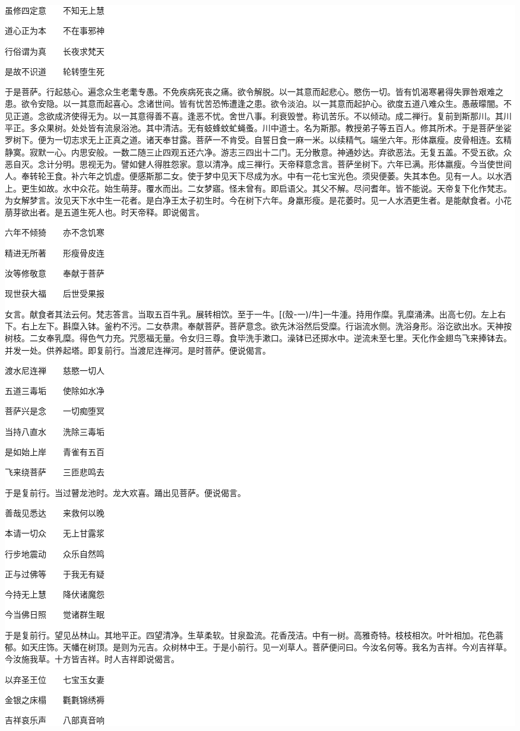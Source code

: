 虽修四定意　　不知无上慧  

道心正为本　　不在事邪神  

行俗谓为真　　长夜求梵天  

是故不识道　　轮转堕生死  

于是菩萨。行起慈心。遍念众生老耄专愚。不免疾病死丧之痛。欲令解脱。以一其意而起悲心。愍伤一切。皆有饥渴寒暑得失罪咎艰难之患。欲令安隐。以一其意而起喜心。念诸世间。皆有忧苦恐怖遭逢之患。欲令淡泊。以一其意而起护心。欲度五道八难众生。愚蔽曚闇。不见正道。念欲成济使得无为。以一其意得善不喜。逢恶不忧。舍世八事。利衰毁誉。称讥苦乐。不以倾动。成二禅行。复前到斯那川。其川平正。多众果树。处处皆有流泉浴池。其中清洁。无有蚑蜂蚊虻蝇蚤。川中道士。名为斯那。教授弟子等五百人。修其所术。于是菩萨坐娑罗树下。便为一切志求无上正真之道。诸天奉甘露。菩萨一不肯受。自誓日食一麻一米。以续精气。端坐六年。形体羸瘦。皮骨相连。玄精静寞。寂默一心。内思安般。一数二随三止四观五还六净。游志三四出十二门。无分散意。神通妙达。弃欲恶法。无复五盖。不受五欲。众恶自灭。念计分明。思视无为。譬如健人得胜怨家。意以清净。成三禅行。天帝释意念言。菩萨坐树下。六年已满。形体羸瘦。今当使世间人。奉转轮王食。补六年之饥虚。便感斯那二女。使于梦中见天下尽成为水。中有一花七宝光色。须臾便萎。失其本色。见有一人。以水洒上。更生如故。水中众花。始生萌芽。覆水而出。二女梦寤。怪未曾有。即启语父。其父不解。尽问耆年。皆不能说。天帝复下化作梵志。为女解梦言。汝见天下水中生一花者。是白净王太子初生时。今在树下六年。身羸形瘦。是花萎时。见一人水洒更生者。是能献食者。小花萠芽欲出者。是五道生死人也。时天帝释。即说偈言。  

六年不倾猗　　亦不念饥寒  

精进无所著　　形瘦骨皮连  

汝等修敬意　　奉献于菩萨  

现世获大福　　后世受果报  

女言。献食者其法云何。梵志答言。当取五百牛乳。展转相饮。至于一牛。[(殼-一)/牛]一牛湩。持用作糜。乳糜涌沸。出高七仞。左上右下。右上左下。斟糜入钵。釜杓不污。二女恭肃。奉献菩萨。菩萨意念。欲先沐浴然后受糜。行诣流水侧。洗浴身形。浴讫欲出水。天神按树枝。二女奉乳糜。得色气力充。咒愿福无量。令女归三尊。食毕洗手漱口。澡钵已还掷水中。逆流未至七里。天化作金翅鸟飞来捧钵去。并发一处。供养起塔。即复前行。当渡尼连禅河。是时菩萨。便说偈言。  

渡水尼连禅　　慈愍一切人  

五道三毒垢　　使除如水净  

菩萨兴是念　　一切痴堕冥  

当持八直水　　洗除三毒垢  

是如始上岸　　青雀有五百  

飞来绕菩萨　　三匝悲鸣去  

于是复前行。当过瞽龙池时。龙大欢喜。踊出见菩萨。便说偈言。  

善哉见悉达　　来救何以晚  

本请一切众　　无上甘露浆  

行步地震动　　众乐自然鸣  

正与过佛等　　于我无有疑  

今持无上慧　　降伏诸魔怨  

今当佛日照　　觉诸群生眠  

于是复前行。望见丛林山。其地平正。四望清净。生草柔软。甘泉盈流。花香茂洁。中有一树。高雅奇特。枝枝相次。叶叶相加。花色蓊郁。如天庄饰。天幡在树顶。是则为元吉。众树林中王。于是小前行。见一刈草人。菩萨便问曰。今汝名何等。我名为吉祥。今刈吉祥草。今汝施我草。十方皆吉祥。时人吉祥即说偈言。  

以弃圣王位　　七宝玉女妻  

金银之床榻　　氍氀锦绣褥  

吉祥哀乐声　　八部真音响  
